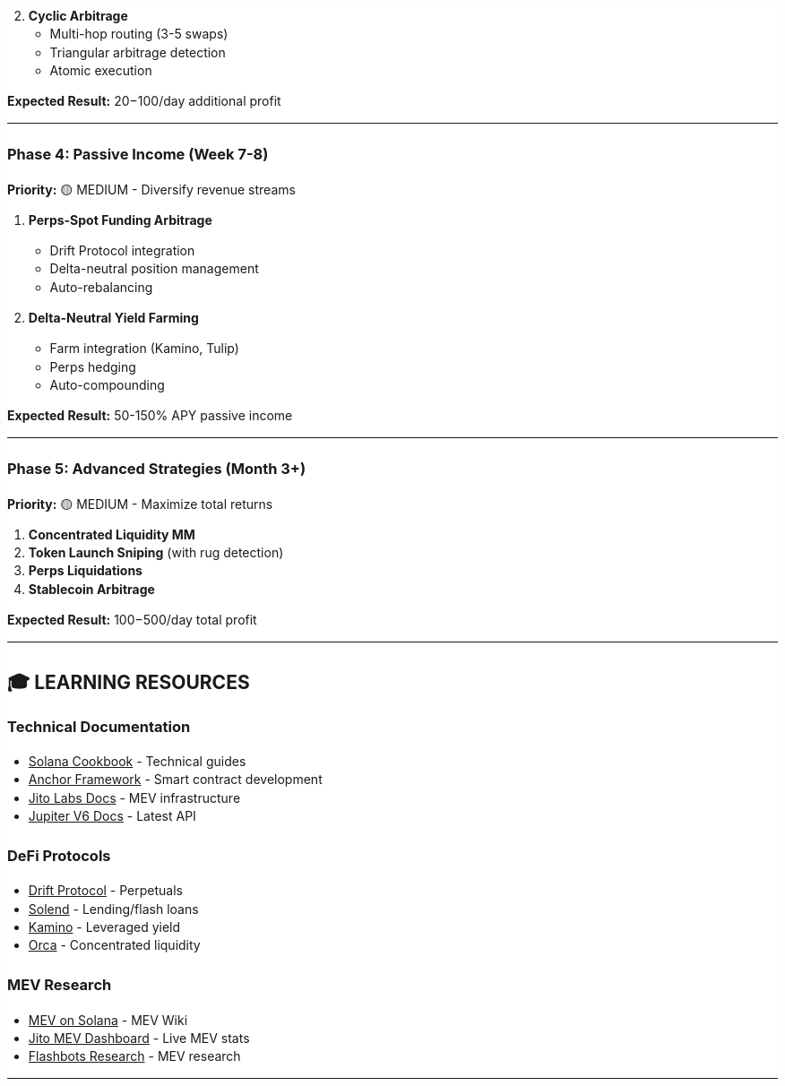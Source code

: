 2. **Cyclic Arbitrage**
   - Multi-hop routing (3-5 swaps)
   - Triangular arbitrage detection
   - Atomic execution

**Expected Result:** $20-$100/day additional profit

---

### Phase 4: Passive Income (Week 7-8)
**Priority:** 🟡 MEDIUM - Diversify revenue streams

1. **Perps-Spot Funding Arbitrage**
   - Drift Protocol integration
   - Delta-neutral position management
   - Auto-rebalancing

2. **Delta-Neutral Yield Farming**
   - Farm integration (Kamino, Tulip)
   - Perps hedging
   - Auto-compounding

**Expected Result:** 50-150% APY passive income

---

### Phase 5: Advanced Strategies (Month 3+)
**Priority:** 🟡 MEDIUM - Maximize total returns

1. **Concentrated Liquidity MM**
2. **Token Launch Sniping** (with rug detection)
3. **Perps Liquidations**
4. **Stablecoin Arbitrage**

**Expected Result:** $100-$500/day total profit

---

## 🎓 LEARNING RESOURCES

### Technical Documentation
- [Solana Cookbook](https://solanacookbook.com/) - Technical guides
- [Anchor Framework](https://www.anchor-lang.com/) - Smart contract development
- [Jito Labs Docs](https://docs.jito.wtf/) - MEV infrastructure
- [Jupiter V6 Docs](https://station.jup.ag/docs/apis/swap-api) - Latest API

### DeFi Protocols
- [Drift Protocol](https://docs.drift.trade/) - Perpetuals
- [Solend](https://docs.solend.fi/) - Lending/flash loans
- [Kamino](https://docs.kamino.finance/) - Leveraged yield
- [Orca](https://docs.orca.so/) - Concentrated liquidity

### MEV Research
- [MEV on Solana](https://www.mev.wiki/solutions/solana) - MEV Wiki
- [Jito MEV Dashboard](https://www.jito.network/mev/) - Live MEV stats
- [Flashbots Research](https://writings.flashbots.net/) - MEV research

---